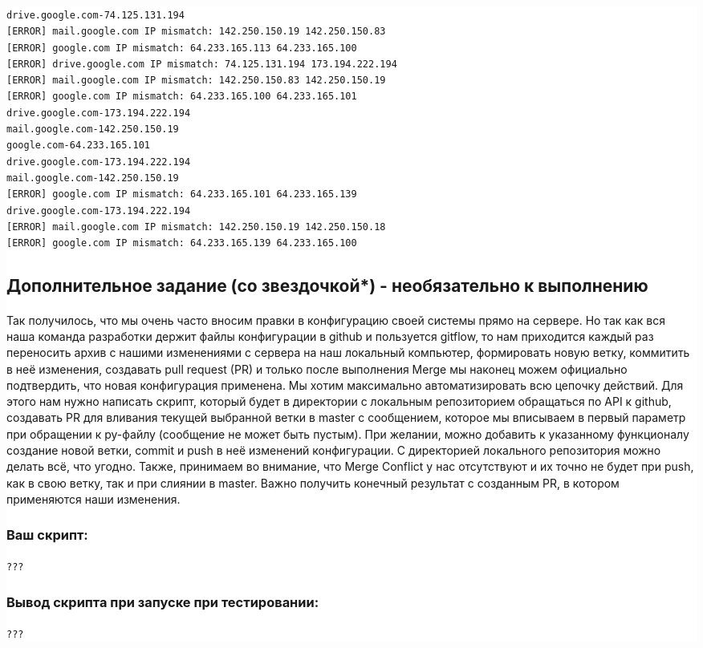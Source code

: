 ```
drive.google.com-74.125.131.194
[ERROR] mail.google.com IP mismatch: 142.250.150.19 142.250.150.83
[ERROR] google.com IP mismatch: 64.233.165.113 64.233.165.100
[ERROR] drive.google.com IP mismatch: 74.125.131.194 173.194.222.194
[ERROR] mail.google.com IP mismatch: 142.250.150.83 142.250.150.19
[ERROR] google.com IP mismatch: 64.233.165.100 64.233.165.101
drive.google.com-173.194.222.194
mail.google.com-142.250.150.19
google.com-64.233.165.101
drive.google.com-173.194.222.194
mail.google.com-142.250.150.19
[ERROR] google.com IP mismatch: 64.233.165.101 64.233.165.139
drive.google.com-173.194.222.194
[ERROR] mail.google.com IP mismatch: 142.250.150.19 142.250.150.18
[ERROR] google.com IP mismatch: 64.233.165.139 64.233.165.100
```

## Дополнительное задание (со звездочкой*) - необязательно к выполнению

Так получилось, что мы очень часто вносим правки в конфигурацию своей системы прямо на сервере. Но так как вся наша команда разработки держит файлы конфигурации в github и пользуется gitflow, то нам приходится каждый раз переносить архив с нашими изменениями с сервера на наш локальный компьютер, формировать новую ветку, коммитить в неё изменения, создавать pull request (PR) и только после выполнения Merge мы наконец можем официально подтвердить, что новая конфигурация применена. Мы хотим максимально автоматизировать всю цепочку действий. Для этого нам нужно написать скрипт, который будет в директории с локальным репозиторием обращаться по API к github, создавать PR для вливания текущей выбранной ветки в master с сообщением, которое мы вписываем в первый параметр при обращении к py-файлу (сообщение не может быть пустым). При желании, можно добавить к указанному функционалу создание новой ветки, commit и push в неё изменений конфигурации. С директорией локального репозитория можно делать всё, что угодно. Также, принимаем во внимание, что Merge Conflict у нас отсутствуют и их точно не будет при push, как в свою ветку, так и при слиянии в master. Важно получить конечный результат с созданным PR, в котором применяются наши изменения. 

### Ваш скрипт:
```python
???
```

### Вывод скрипта при запуске при тестировании:
```
???
```
